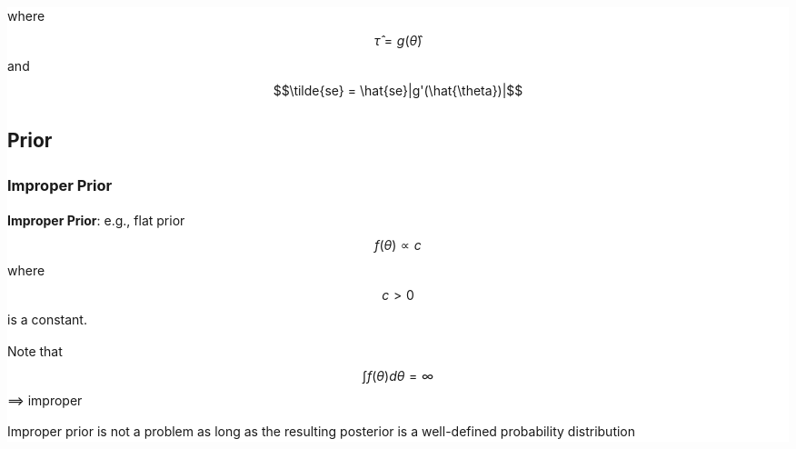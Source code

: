 where $$\hat{\tau} = g(\hat{\theta})$$ and $$\tilde{se} = \hat{se}|g'(\hat{\theta})|$$

## Prior

### Improper Prior

**Improper Prior**: e.g., flat prior $$f(\theta) \propto c$$ where $$c > 0$$ is a constant.

Note that $$\int f(\theta) d\theta = \infty$$ ==> improper

Improper prior is not a problem as long as the resulting posterior is a well-defined probability distribution



